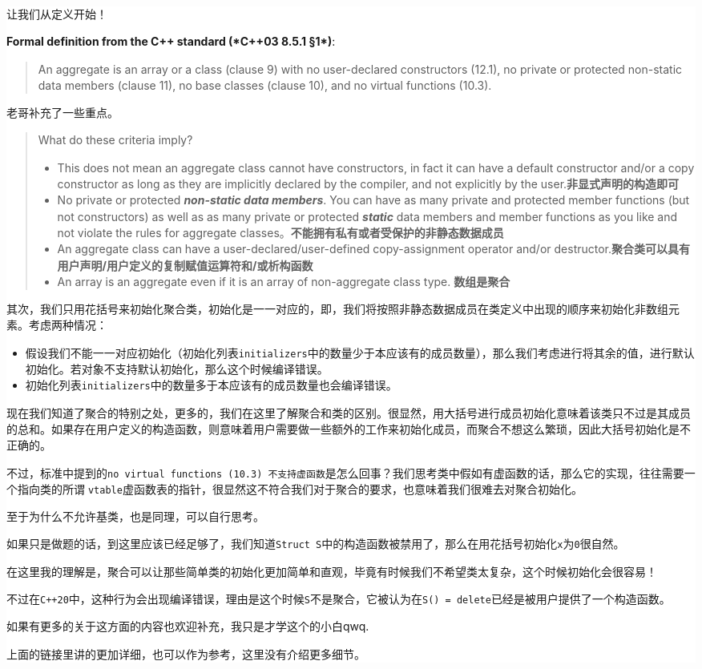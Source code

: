 让我们从定义开始！

**Formal definition from the C++ standard (\*C++03 8.5.1 §1\*)**:

> An aggregate is an array or a class (clause 9) with no user-declared constructors (12.1), no private or protected non-static data members (clause 11), no base classes (clause 10), and no virtual functions (10.3).

老哥补充了一些重点。

> What do these criteria imply?
>
> - This does not mean an aggregate class cannot have constructors, in fact it can have a default constructor and/or a copy constructor as long as they are implicitly declared by the compiler, and not explicitly by the user.**非显式声明的构造即可**
> - No private or protected ***non-static data members***. You can have as many private and protected member functions (but not constructors) as well as as many private or protected ***static*** data members and member functions as you like and not violate the rules for aggregate classes。**不能拥有私有或者受保护的非静态数据成员**
> - An aggregate class can have a user-declared/user-defined copy-assignment operator and/or destructor.**聚合类可以具有用户声明/用户定义的复制赋值运算符和/或析构函数**
> - An array is an aggregate even if it is an array of non-aggregate class type. **数组是聚合**

其次，我们只用花括号来初始化聚合类，初始化是一一对应的，即，我们将按照非静态数据成员在类定义中出现的顺序来初始化非数组元素。考虑两种情况：

- 假设我们不能一一对应初始化（初始化列表`initializers`中的数量少于本应该有的成员数量），那么我们考虑进行将其余的值，进行默认初始化。若对象不支持默认初始化，那么这个时候编译错误。
- 初始化列表`initializers`中的数量多于本应该有的成员数量也会编译错误。

现在我们知道了聚合的特别之处，更多的，我们在这里了解聚合和类的区别。很显然，用大括号进行成员初始化意味着该类只不过是其成员的总和。如果存在用户定义的构造函数，则意味着用户需要做一些额外的工作来初始化成员，而聚合不想这么繁琐，因此大括号初始化是不正确的。

不过，标准中提到的`no virtual functions (10.3) 不支持虚函数`是怎么回事？我们思考类中假如有虚函数的话，那么它的实现，往往需要一个指向类的所谓 `vtable`虚函数表的指针，很显然这不符合我们对于聚合的要求，也意味着我们很难去对聚合初始化。

至于为什么不允许基类，也是同理，可以自行思考。

如果只是做题的话，到这里应该已经足够了，我们知道`Struct S`中的构造函数被禁用了，那么在用花括号初始化`x`为`0`很自然。

在这里我的理解是，聚合可以让那些简单类的初始化更加简单和直观，毕竟有时候我们不希望类太复杂，这个时候初始化会很容易！

不过在`C++20`中，这种行为会出现编译错误，理由是这个时候`S`不是聚合，它被认为在`S() = delete`已经是被用户提供了一个构造函数。

如果有更多的关于这方面的内容也欢迎补充，我只是才学这个的小白qwq.

上面的链接里讲的更加详细，也可以作为参考，这里没有介绍更多细节。








